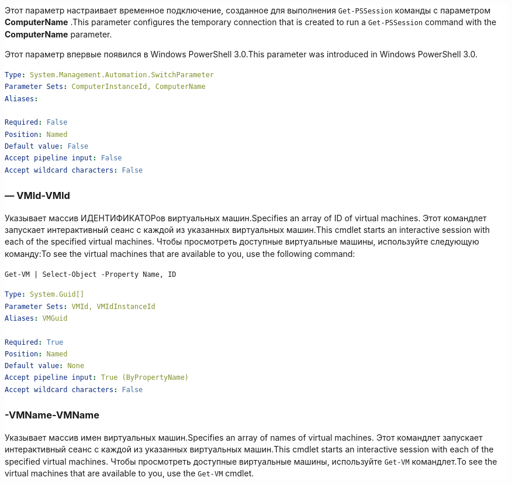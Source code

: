 <span data-ttu-id="8e50f-321">Этот параметр настраивает временное подключение, созданное для выполнения `Get-PSSession` команды с параметром **ComputerName** .</span><span class="sxs-lookup"><span data-stu-id="8e50f-321">This parameter configures the temporary connection that is created to run a `Get-PSSession` command with the **ComputerName** parameter.</span></span>

<span data-ttu-id="8e50f-322">Этот параметр впервые появился в Windows PowerShell 3.0.</span><span class="sxs-lookup"><span data-stu-id="8e50f-322">This parameter was introduced in Windows PowerShell 3.0.</span></span>

```yaml
Type: System.Management.Automation.SwitchParameter
Parameter Sets: ComputerInstanceId, ComputerName
Aliases:

Required: False
Position: Named
Default value: False
Accept pipeline input: False
Accept wildcard characters: False
```

### <span data-ttu-id="8e50f-323">— VMId</span><span class="sxs-lookup"><span data-stu-id="8e50f-323">-VMId</span></span>

<span data-ttu-id="8e50f-324">Указывает массив ИДЕНТИФИКАТОРов виртуальных машин.</span><span class="sxs-lookup"><span data-stu-id="8e50f-324">Specifies an array of ID of virtual machines.</span></span> <span data-ttu-id="8e50f-325">Этот командлет запускает интерактивный сеанс с каждой из указанных виртуальных машин.</span><span class="sxs-lookup"><span data-stu-id="8e50f-325">This cmdlet starts an interactive session with each of the specified virtual machines.</span></span> <span data-ttu-id="8e50f-326">Чтобы просмотреть доступные виртуальные машины, используйте следующую команду:</span><span class="sxs-lookup"><span data-stu-id="8e50f-326">To see the virtual machines that are available to you, use the following command:</span></span>

`Get-VM | Select-Object -Property Name, ID`

```yaml
Type: System.Guid[]
Parameter Sets: VMId, VMIdInstanceId
Aliases: VMGuid

Required: True
Position: Named
Default value: None
Accept pipeline input: True (ByPropertyName)
Accept wildcard characters: False
```

### <span data-ttu-id="8e50f-327">-VMName</span><span class="sxs-lookup"><span data-stu-id="8e50f-327">-VMName</span></span>

<span data-ttu-id="8e50f-328">Указывает массив имен виртуальных машин.</span><span class="sxs-lookup"><span data-stu-id="8e50f-328">Specifies an array of names of virtual machines.</span></span> <span data-ttu-id="8e50f-329">Этот командлет запускает интерактивный сеанс с каждой из указанных виртуальных машин.</span><span class="sxs-lookup"><span data-stu-id="8e50f-329">This cmdlet starts an interactive session with each of the specified virtual machines.</span></span> <span data-ttu-id="8e50f-330">Чтобы просмотреть доступные виртуальные машины, используйте `Get-VM` командлет.</span><span class="sxs-lookup"><span data-stu-id="8e50f-330">To see the virtual machines that are available to you, use the `Get-VM` cmdlet.</span></span>
